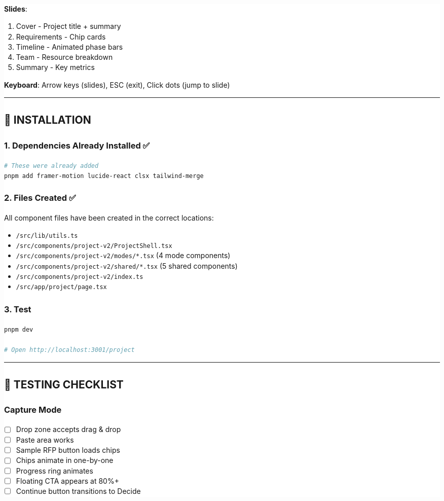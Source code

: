 **Slides**:

1. Cover - Project title + summary
2. Requirements - Chip cards
3. Timeline - Animated phase bars
4. Team - Resource breakdown
5. Summary - Key metrics

**Keyboard**: Arrow keys (slides), ESC (exit), Click dots (jump to slide)

---

## 🔧 INSTALLATION

### 1. Dependencies Already Installed ✅

```bash
# These were already added
pnpm add framer-motion lucide-react clsx tailwind-merge
```

### 2. Files Created ✅

All component files have been created in the correct locations:

- `/src/lib/utils.ts`
- `/src/components/project-v2/ProjectShell.tsx`
- `/src/components/project-v2/modes/*.tsx` (4 mode components)
- `/src/components/project-v2/shared/*.tsx` (5 shared components)
- `/src/components/project-v2/index.ts`
- `/src/app/project/page.tsx`

### 3. Test

```bash
pnpm dev

# Open http://localhost:3001/project
```

---

## 🧪 TESTING CHECKLIST

### Capture Mode

- [ ] Drop zone accepts drag & drop
- [ ] Paste area works
- [ ] Sample RFP button loads chips
- [ ] Chips animate in one-by-one
- [ ] Progress ring animates
- [ ] Floating CTA appears at 80%+
- [ ] Continue button transitions to Decide
